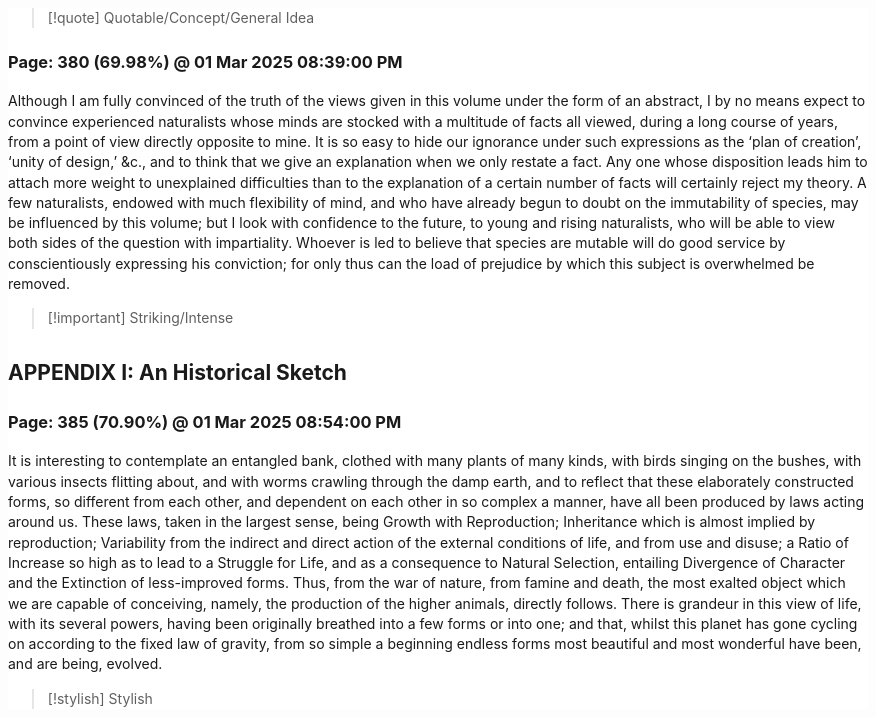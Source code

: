 > [!quote] Quotable/Concept/General Idea

### Page: 380 (69.98%) @ 01 Mar 2025 08:39:00 PM

Although I am fully convinced of the truth of the views given in this volume under the form of an abstract, I by no means expect to convince experienced naturalists whose minds are stocked with a multitude of facts all viewed, during a long course of years, from a point of view directly opposite to mine. It is so easy to hide our ignorance under such expressions as the ‘plan of creation’, ‘unity of design,’ &c., and to think that we give an explanation when we only restate a fact. Any one whose disposition leads him to attach more weight to unexplained difficulties than to the explanation of a certain number of facts will certainly reject my theory. A few naturalists, endowed with much flexibility of mind, and who have already begun to doubt on the immutability of species, may be influenced by this volume; but I look with confidence to the future, to young and rising naturalists, who will be able to view both sides of the question with impartiality. Whoever is led to believe that species are mutable will do good service by conscientiously expressing his conviction; for only thus can the load of prejudice by which this subject is overwhelmed be removed.

> [!important] Striking/Intense

## APPENDIX I: An Historical Sketch
### Page: 385 (70.90%) @ 01 Mar 2025 08:54:00 PM

It is interesting to contemplate an entangled bank, clothed with many plants of many kinds, with birds singing on the bushes, with various insects flitting about, and with worms crawling through the damp earth, and to reflect that these elaborately constructed forms, so different from each other, and dependent on each other in so complex a manner, have all been produced by laws acting around us. These laws, taken in the largest sense, being Growth with Reproduction; Inheritance which is almost implied by reproduction; Variability from the indirect and direct action of the external conditions of life, and from use and disuse; a Ratio of Increase so high as to lead to a Struggle for Life, and as a consequence to Natural Selection, entailing Divergence of Character and the Extinction of less-improved forms. Thus, from the war of nature, from famine and death, the most exalted object which we are capable of conceiving, namely, the production of the higher animals, directly follows. There is grandeur in this view of life, with its several powers, having been originally breathed into a few forms or into one; and that, whilst this planet has gone cycling on according to the fixed law of gravity, from so simple a beginning endless forms most beautiful and most wonderful have been, and are being, evolved.

> [!stylish] Stylish

